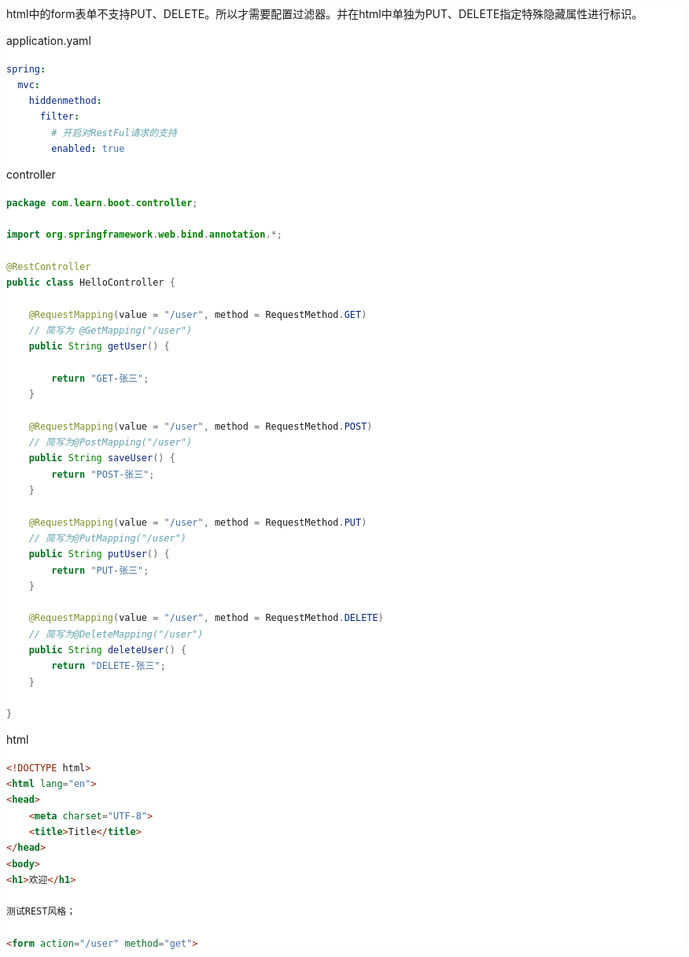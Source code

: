 html中的form表单不支持PUT、DELETE。所以才需要配置过滤器。并在html中单独为PUT、DELETE指定特殊隐藏属性进行标识。

application.yaml

```yaml
spring:
  mvc:
    hiddenmethod:
      filter:
        # 开启对RestFul请求的支持
        enabled: true
```

controller

```java
package com.learn.boot.controller;

import org.springframework.web.bind.annotation.*;

@RestController
public class HelloController {

    @RequestMapping(value = "/user", method = RequestMethod.GET)
    // 简写为 @GetMapping("/user")
    public String getUser() {

        return "GET-张三";
    }

    @RequestMapping(value = "/user", method = RequestMethod.POST)
    // 简写为@PostMapping("/user")
    public String saveUser() {
        return "POST-张三";
    }

    @RequestMapping(value = "/user", method = RequestMethod.PUT)
    // 简写为@PutMapping("/user")
    public String putUser() {
        return "PUT-张三";
    }

    @RequestMapping(value = "/user", method = RequestMethod.DELETE)
    // 简写为@DeleteMapping("/user")
    public String deleteUser() {
        return "DELETE-张三";
    }

}

```

html

```html
<!DOCTYPE html>
<html lang="en">
<head>
    <meta charset="UTF-8">
    <title>Title</title>
</head>
<body>
<h1>欢迎</h1>

测试REST风格；

<form action="/user" method="get">
```